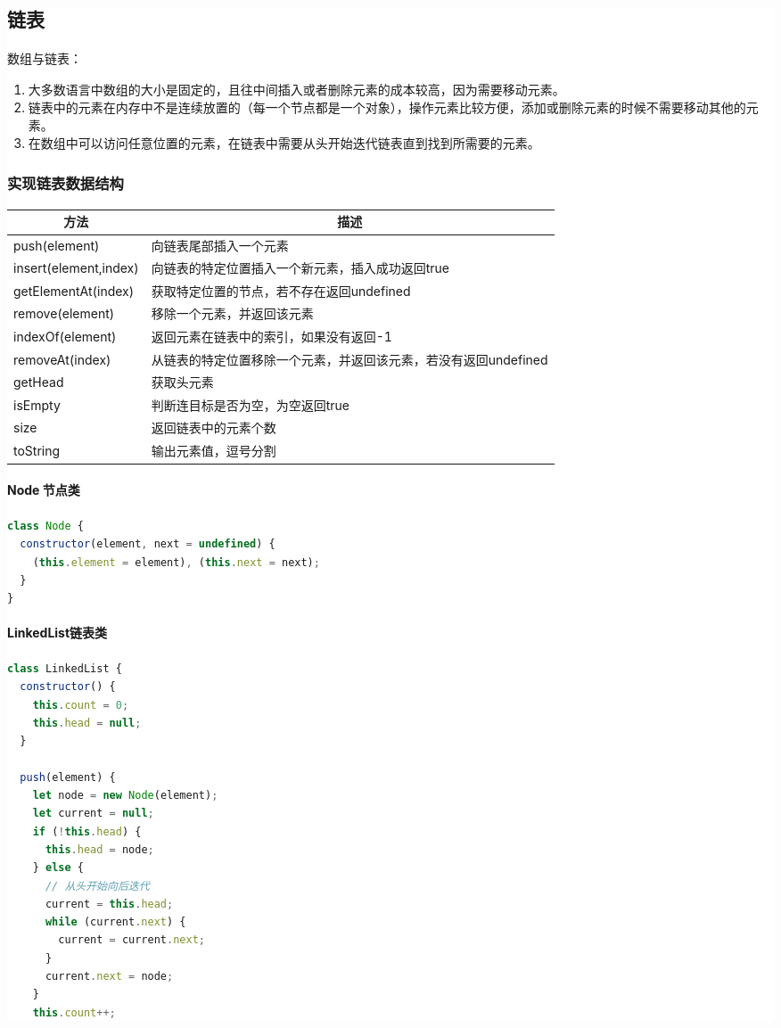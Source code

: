 

## 链表

数组与链表：

1. 大多数语言中数组的大小是固定的，且往中间插入或者删除元素的成本较高，因为需要移动元素。
2. 链表中的元素在内存中不是连续放置的（每一个节点都是一个对象），操作元素比较方便，添加或删除元素的时候不需要移动其他的元素。
3. 在数组中可以访问任意位置的元素，在链表中需要从头开始迭代链表直到找到所需要的元素。

### 实现链表数据结构

| 方法                  | 描述                                                         |
| --------------------- | ------------------------------------------------------------ |
| push(element)         | 向链表尾部插入一个元素                                       |
| insert(element,index) | 向链表的特定位置插入一个新元素，插入成功返回true             |
| getElementAt(index)   | 获取特定位置的节点，若不存在返回undefined                    |
| remove(element)       | 移除一个元素，并返回该元素                                   |
| indexOf(element)      | 返回元素在链表中的索引，如果没有返回-1                       |
| removeAt(index)       | 从链表的特定位置移除一个元素，并返回该元素，若没有返回undefined |
| getHead               | 获取头元素                                                   |
| isEmpty               | 判断连目标是否为空，为空返回true                             |
| size                  | 返回链表中的元素个数                                         |
| toString              | 输出元素值，逗号分割                                         |



#### Node 节点类

```js
class Node {
  constructor(element, next = undefined) {
    (this.element = element), (this.next = next);
  }
}
```

#### LinkedList链表类

```js
class LinkedList {
  constructor() {
    this.count = 0;
    this.head = null;
  }

  push(element) {
    let node = new Node(element);
    let current = null;
    if (!this.head) {
      this.head = node;
    } else {
      // 从头开始向后迭代
      current = this.head;
      while (current.next) {
        current = current.next;
      }
      current.next = node;
    }
    this.count++;
```